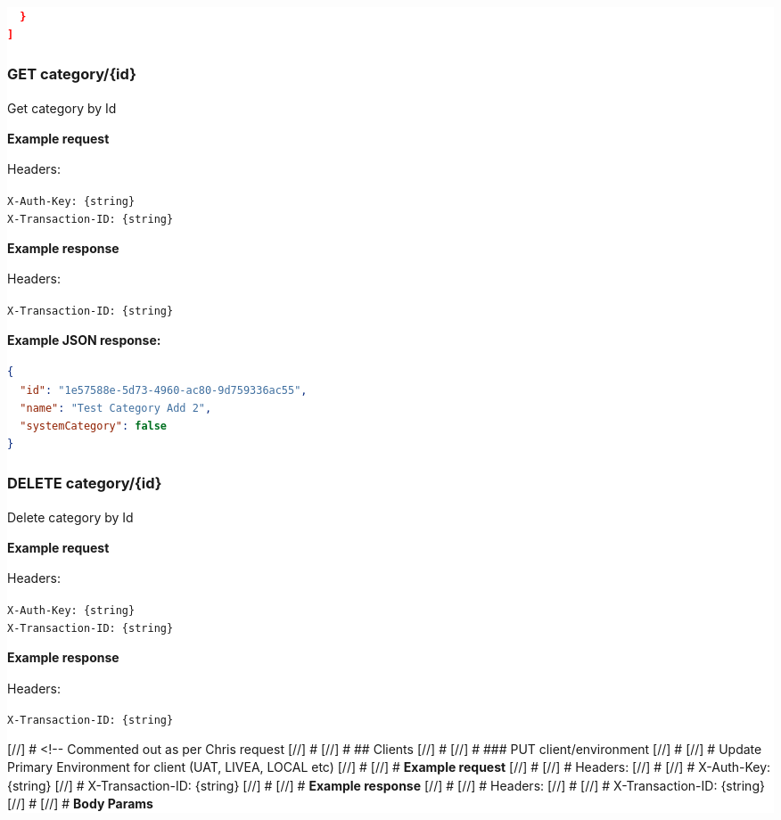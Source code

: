 ```json
  }
]
```

### GET category/{id}

Get category by Id

**Example request**

Headers:

    X-Auth-Key: {string}
    X-Transaction-ID: {string}

**Example response**

Headers:

    X-Transaction-ID: {string}

**Example JSON response:**  
```json
{
  "id": "1e57588e-5d73-4960-ac80-9d759336ac55",
  "name": "Test Category Add 2",
  "systemCategory": false
}
```

### DELETE category/{id}

Delete category by Id

**Example request**

Headers:

    X-Auth-Key: {string}
    X-Transaction-ID: {string}

**Example response**

Headers:

    X-Transaction-ID: {string}


[//] # <!--  Commented out as per Chris request
[//] # 
[//] # ## Clients
[//] # 
[//] # ### PUT client/environment
[//] # 
[//] # Update Primary Environment for client (UAT, LIVEA, LOCAL etc)
[//] # 
[//] # **Example request**
[//] # 
[//] # Headers:
[//] # 
[//] #     X-Auth-Key: {string}
[//] #     X-Transaction-ID: {string}
[//] # 
[//] # **Example response**
[//] # 
[//] # Headers:
[//] # 
[//] #     X-Transaction-ID: {string}
[//] # 
[//] # **Body Params**